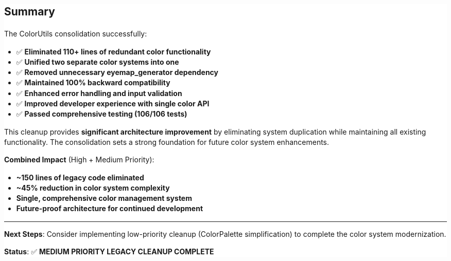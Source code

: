 ## Summary

The ColorUtils consolidation successfully:

- ✅ **Eliminated 110+ lines of redundant color functionality**
- ✅ **Unified two separate color systems into one**
- ✅ **Removed unnecessary eyemap_generator dependency**
- ✅ **Maintained 100% backward compatibility**
- ✅ **Enhanced error handling and input validation**
- ✅ **Improved developer experience with single color API**
- ✅ **Passed comprehensive testing (106/106 tests)**

This cleanup provides **significant architecture improvement** by eliminating system duplication while maintaining all existing functionality. The consolidation sets a strong foundation for future color system enhancements.

**Combined Impact** (High + Medium Priority):
- **~150 lines of legacy code eliminated**
- **~45% reduction in color system complexity**
- **Single, comprehensive color management system**
- **Future-proof architecture for continued development**

---

**Next Steps**: Consider implementing low-priority cleanup (ColorPalette simplification) to complete the color system modernization.

**Status**: ✅ **MEDIUM PRIORITY LEGACY CLEANUP COMPLETE**